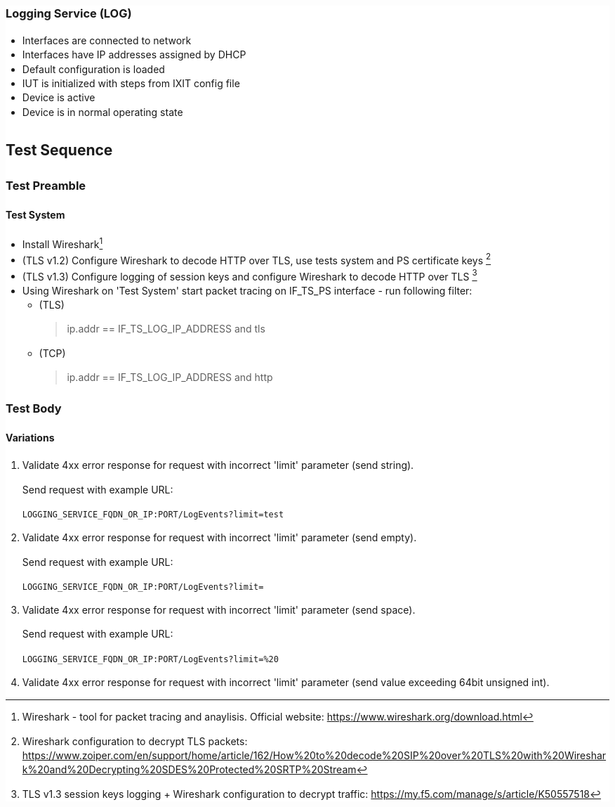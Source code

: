 ### Logging Service (LOG)
* Interfaces are connected to network
* Interfaces have IP addresses assigned by DHCP
* Default configuration is loaded
* IUT is initialized with steps from IXIT config file
* Device is active
* Device is in normal operating state

## Test Sequence

### Test Preamble

#### Test System
* Install Wireshark[^1]
* (TLS v1.2) Configure Wireshark to decode HTTP over TLS, use tests system and PS certificate keys [^2]
* (TLS v1.3) Configure logging of session keys and configure Wireshark to decode HTTP over TLS [^3]
* Using Wireshark on 'Test System' start packet tracing on IF_TS_PS interface - run following filter:
   * (TLS)
     > ip.addr == IF_TS_LOG_IP_ADDRESS and tls
   * (TCP)
     > ip.addr == IF_TS_LOG_IP_ADDRESS and http

### Test Body

#### Variations
1. Validate 4xx error response for request with incorrect 'limit' parameter (send string).

    Send request with example URL:
    
    ```
    LOGGING_SERVICE_FQDN_OR_IP:PORT/LogEvents?limit=test
    ```
2. Validate 4xx error response for request with incorrect 'limit' parameter (send empty).

    Send request with example URL:
    
    ```
    LOGGING_SERVICE_FQDN_OR_IP:PORT/LogEvents?limit=
    ```

3. Validate 4xx error response for request with incorrect 'limit' parameter (send space).

    Send request with example URL:
    
    ```
    LOGGING_SERVICE_FQDN_OR_IP:PORT/LogEvents?limit=%20
    ```

4. Validate 4xx error response for request with incorrect 'limit' parameter (send value exceeding 64bit unsigned int).


[^1]: Wireshark - tool for packet tracing and anaylisis. Official website: https://www.wireshark.org/download.html
[^2]: Wireshark configuration to decrypt TLS packets: https://www.zoiper.com/en/support/home/article/162/How%20to%20decode%20SIP%20over%20TLS%20with%20Wireshark%20and%20Decrypting%20SDES%20Protected%20SRTP%20Stream
[^3]: TLS v1.3 session keys logging + Wireshark configuration to decrypt traffic: https://my.f5.com/manage/s/article/K50557518
